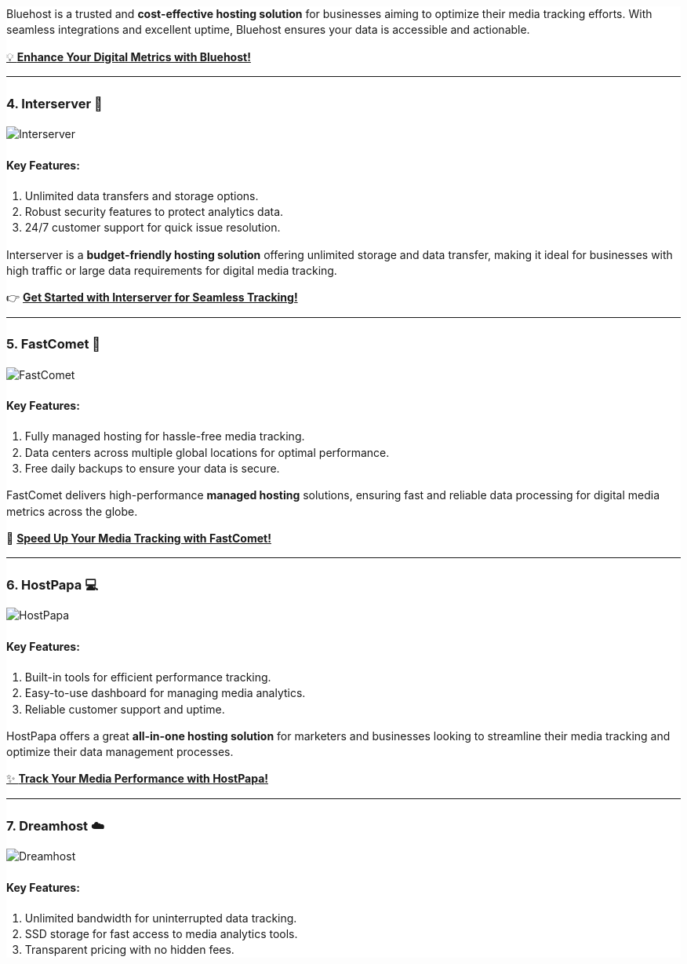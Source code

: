 Bluehost is a trusted and **cost-effective hosting solution** for businesses aiming to optimize their media tracking efforts. With seamless integrations and excellent uptime, Bluehost ensures your data is accessible and actionable.

[💡 **Enhance Your Digital Metrics with Bluehost!**](https://snipitx.com/bluehost-jy)  

---

### 4. Interserver 💼  
![Interserver](https://i.imgur.com/OM5dOEW.jpeg "Interserver Hosting")  
#### Key Features:  
1. Unlimited data transfers and storage options.  
2. Robust security features to protect analytics data.  
3. 24/7 customer support for quick issue resolution.  

Interserver is a **budget-friendly hosting solution** offering unlimited storage and data transfer, making it ideal for businesses with high traffic or large data requirements for digital media tracking.

👉 [**Get Started with Interserver for Seamless Tracking!**](https://snipitx.com/interserver-jy)  

---

### 5. FastComet 🚀  
![FastComet](https://i.imgur.com/7qgXuWp.png "FastComet Hosting")  
#### Key Features:  
1. Fully managed hosting for hassle-free media tracking.  
2. Data centers across multiple global locations for optimal performance.  
3. Free daily backups to ensure your data is secure.  

FastComet delivers high-performance **managed hosting** solutions, ensuring fast and reliable data processing for digital media metrics across the globe.

🌟 [**Speed Up Your Media Tracking with FastComet!**](https://snipitx.com/fastcomet-jy)  

---

### 6. HostPapa 💻  
![HostPapa](https://i.imgur.com/ouDTkvl.jpeg "HostPapa Hosting")  
#### Key Features:  
1. Built-in tools for efficient performance tracking.  
2. Easy-to-use dashboard for managing media analytics.  
3. Reliable customer support and uptime.  

HostPapa offers a great **all-in-one hosting solution** for marketers and businesses looking to streamline their media tracking and optimize their data management processes.

[✨ **Track Your Media Performance with HostPapa!**](https://snipitx.com/hostpapa-jy)  

---

### 7. Dreamhost ☁️  
![Dreamhost](https://i.imgur.com/rXIg8ip.jpeg "Dreamhost Hosting")  
#### Key Features:  
1. Unlimited bandwidth for uninterrupted data tracking.  
2. SSD storage for fast access to media analytics tools.  
3. Transparent pricing with no hidden fees.  
